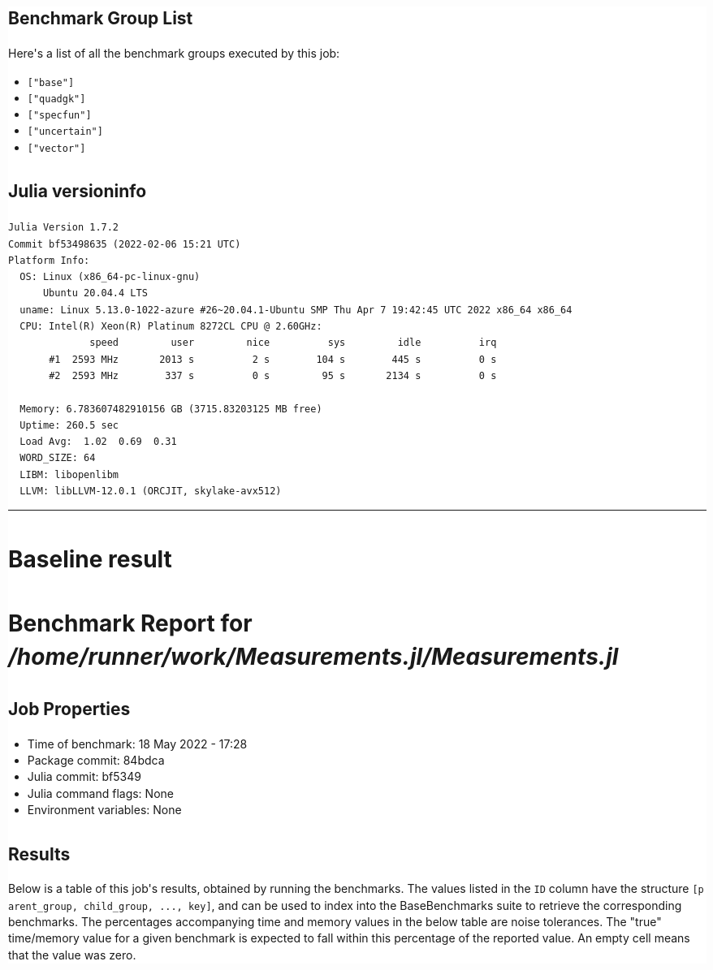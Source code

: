 ## Benchmark Group List
Here's a list of all the benchmark groups executed by this job:

- `["base"]`
- `["quadgk"]`
- `["specfun"]`
- `["uncertain"]`
- `["vector"]`

## Julia versioninfo
```
Julia Version 1.7.2
Commit bf53498635 (2022-02-06 15:21 UTC)
Platform Info:
  OS: Linux (x86_64-pc-linux-gnu)
      Ubuntu 20.04.4 LTS
  uname: Linux 5.13.0-1022-azure #26~20.04.1-Ubuntu SMP Thu Apr 7 19:42:45 UTC 2022 x86_64 x86_64
  CPU: Intel(R) Xeon(R) Platinum 8272CL CPU @ 2.60GHz: 
              speed         user         nice          sys         idle          irq
       #1  2593 MHz       2013 s          2 s        104 s        445 s          0 s
       #2  2593 MHz        337 s          0 s         95 s       2134 s          0 s
       
  Memory: 6.783607482910156 GB (3715.83203125 MB free)
  Uptime: 260.5 sec
  Load Avg:  1.02  0.69  0.31
  WORD_SIZE: 64
  LIBM: libopenlibm
  LLVM: libLLVM-12.0.1 (ORCJIT, skylake-avx512)
```

---
# Baseline result
# Benchmark Report for */home/runner/work/Measurements.jl/Measurements.jl*

## Job Properties
* Time of benchmark: 18 May 2022 - 17:28
* Package commit: 84bdca
* Julia commit: bf5349
* Julia command flags: None
* Environment variables: None

## Results
Below is a table of this job's results, obtained by running the benchmarks.
The values listed in the `ID` column have the structure `[parent_group, child_group, ..., key]`, and can be used to
index into the BaseBenchmarks suite to retrieve the corresponding benchmarks.
The percentages accompanying time and memory values in the below table are noise tolerances. The "true"
time/memory value for a given benchmark is expected to fall within this percentage of the reported value.
An empty cell means that the value was zero.
